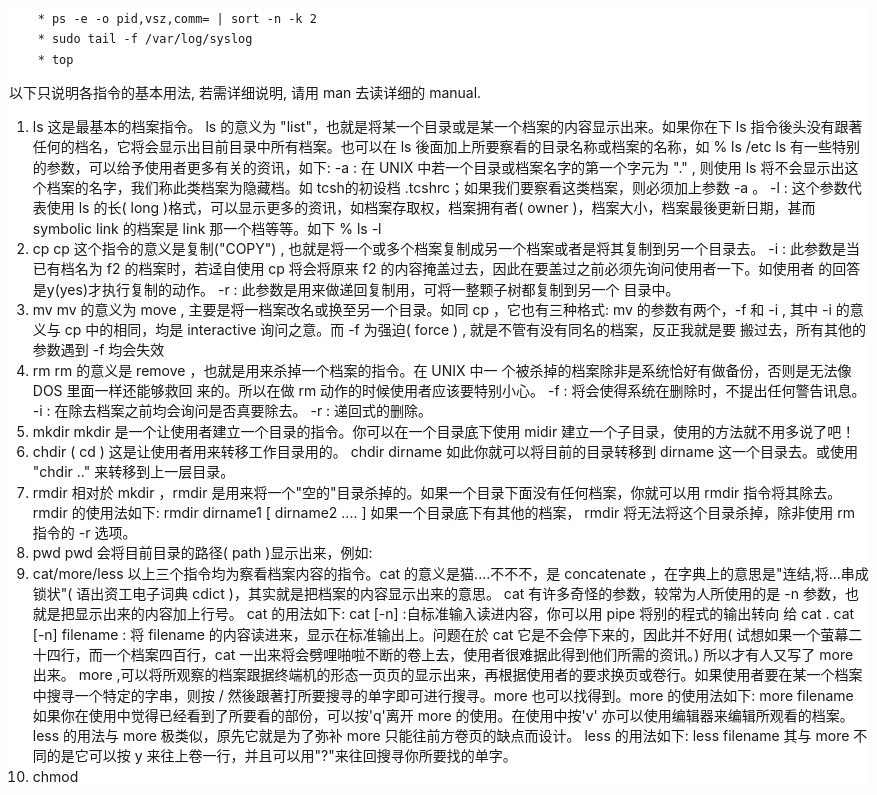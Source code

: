         * ps -e -o pid,vsz,comm= | sort -n -k 2
        * sudo tail -f /var/log/syslog
        * top

以下只说明各指令的基本用法, 若需详细说明, 请用 man 去读详细的 manual.
1. ls
这是最基本的档案指令。 ls 的意义为 "list"，也就是将某一个目录或是某一个档案的内容显示出来。如果你在下 ls 指令後头没有跟著任何的档名，它将会显示出目前目录中所有档案。也可以在 ls 後面加上所要察看的目录名称或档案的名称，如
% ls /etc
ls 有一些特别的参数，可以给予使用者更多有关的资讯，如下:
-a : 在 UNIX 中若一个目录或档案名字的第一个字元为 "." , 则使用 ls
将不会显示出这个档案的名字，我们称此类档案为隐藏档。如 tcsh的初设档 .tcshrc；如果我们要察看这类档案，则必须加上参数 -a 。
-l : 这个参数代表使用 ls 的长( long )格式，可以显示更多的资讯，如档案存取权，档案拥有者( owner )，档案大小，档案最後更新日期，甚而 symbolic link 的档案是 link 那一个档等等。如下
% ls -l 
2. cp
cp 这个指令的意义是复制("COPY") , 也就是将一个或多个档案复制成另一个档案或者是将其复制到另一个目录去。
-i : 此参数是当已有档名为 f2 的档案时，若迳自使用 cp 将会将原来 f2
的内容掩盖过去，因此在要盖过之前必须先询问使用者一下。如使用者
的回答是y(yes)才执行复制的动作。
-r : 此参数是用来做递回复制用，可将一整颗子树都复制到另一个
目录中。 
3. mv
mv 的意义为 move , 主要是将一档案改名或换至另一个目录。如同 cp ，它也有三种格式:
mv 的参数有两个，-f 和 -i , 其中 -i 的意义与 cp 中的相同，均是 interactive
询问之意。而 -f 为强迫( force ) , 就是不管有没有同名的档案，反正我就是要
搬过去，所有其他的参数遇到 -f 均会失效
4. rm
rm 的意义是 remove ，也就是用来杀掉一个档案的指令。在 UNIX 中一
个被杀掉的档案除非是系统恰好有做备份，否则是无法像 DOS 里面一样还能够救回
来的。所以在做 rm 动作的时候使用者应该要特别小心。
-f : 将会使得系统在删除时，不提出任何警告讯息。
-i : 在除去档案之前均会询问是否真要除去。
-r : 递回式的删除。
5. mkdir
mkdir 是一个让使用者建立一个目录的指令。你可以在一个目录底下使用 
midir 建立一个子目录，使用的方法就不用多说了吧！
6. chdir ( cd )
这是让使用者用来转移工作目录用的。
chdir dirname 
如此你就可以将目前的目录转移到 dirname 这一个目录去。或使用 "chdir .." 来转移到上一层目录。
7. rmdir
相对於 mkdir ，rmdir 是用来将一个"空的"目录杀掉的。如果一个目录下面没有任何档案，你就可以用 rmdir 指令将其除去。rmdir 的使用法如下: 
rmdir dirname1 [ dirname2 .... ] 
如果一个目录底下有其他的档案， rmdir 将无法将这个目录杀掉，除非使用 rm 指令的 -r 选项。
8. pwd
pwd 会将目前目录的路径( path )显示出来，例如:
9. cat/more/less
以上三个指令均为察看档案内容的指令。cat 的意义是猫....不不不，是 concatenate ，在字典上的意思是"连结,将…串成锁状"( 语出资工电子词典 cdict )，其实就是把档案的内容显示出来的意思。 cat 有许多奇怪的参数，较常为人所使用的是 -n 参数，也就是把显示出来的内容加上行号。 cat 的用法如下:
cat [-n] :自标准输入读进内容，你可以用 pipe 将别的程式的输出转向
给 cat .
cat [-n] filename : 将 filename 的内容读进来，显示在标准输出上。问题在於 cat 它是不会停下来的，因此并不好用( 试想如果一个萤幕二十四行，而一个档案四百行，cat 一出来将会劈哩啪啦不断的卷上去，使用者很难据此得到他们所需的资讯。) 所以才有人又写了 more 出来。
more ,可以将所观察的档案跟据终端机的形态一页页的显示出来，再根据使用者的要求换页或卷行。如果使用者要在某一个档案中搜寻一个特定的字串，则按 / 然後跟著打所要搜寻的单字即可进行搜寻。more 也可以找得到。more 的使用法如下:
more filename
如果你在使用中觉得已经看到了所要看的部份，可以按'q'离开 more 的使用。在使用中按'v' 亦可以使用编辑器来编辑所观看的档案。less 的用法与 more 极类似，原先它就是为了弥补 more 只能往前方卷页的缺点而设计。 less 的用法如下:
less filename 
其与 more 不同的是它可以按 y 来往上卷一行，并且可以用"?"来往回搜寻你所要找的单字。
10. chmod